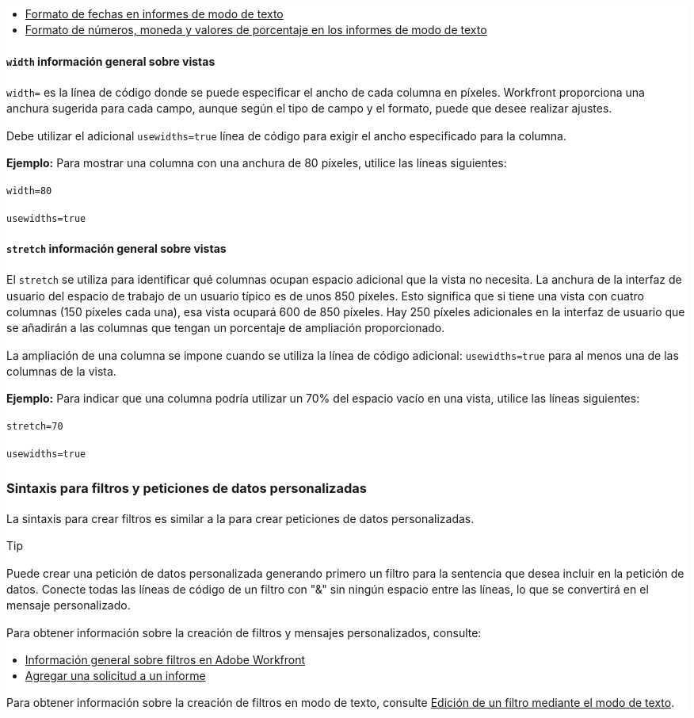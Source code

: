 * [Formato de fechas en informes de modo de texto](../../reports/text-mode/format-dates-in-text-mode-reports.md)
* [Formato de números, moneda y valores de porcentaje en los informes de modo de texto](../../reports/text-mode/format-numbers-in-text-mode-reports.md)

#### `width` información general sobre vistas

`width=` es la línea de código donde se puede especificar el ancho de cada columna en píxeles. Workfront proporciona una anchura sugerida para cada campo, aunque según el tipo de campo y el formato, puede que desee realizar ajustes.

Debe utilizar el adicional `usewidths=true` línea de código para exigir el ancho especificado para la columna.

**Ejemplo:** Para mostrar una columna con una anchura de 80 píxeles, utilice las líneas siguientes:

`width=80`

`usewidths=true`

#### `stretch` información general sobre vistas

El `stretch` se utiliza para identificar qué columnas ocupan espacio adicional que la vista no necesita. La anchura de la interfaz de usuario del espacio de trabajo de un usuario típico es de unos 850 píxeles. Esto significa que si tiene una vista con cuatro columnas (150 píxeles cada una), esa vista ocupará 600 de 850 píxeles. Hay 250 píxeles adicionales en la interfaz de usuario que se añadirán a las columnas que tengan un porcentaje de ampliación proporcionado.

La ampliación de una columna se impone cuando se utiliza la línea de código adicional: `usewidths=true` para al menos una de las columnas de la vista.

**Ejemplo:** Para indicar que una columna podría utilizar un 70% del espacio vacío en una vista, utilice las líneas siguientes:

`stretch=70`

`usewidths=true`

### Sintaxis para filtros y peticiones de datos personalizadas

La sintaxis para crear filtros es similar a la para crear peticiones de datos personalizadas.

>[!TIP]
>
>Puede crear una petición de datos personalizada generando primero un filtro para la sentencia que desea incluir en la petición de datos. Conecte todas las líneas de código de un filtro con &quot;&amp;&quot; sin ningún espacio entre las líneas, lo que se convertirá en el mensaje personalizado.

Para obtener información sobre la creación de filtros y mensajes personalizados, consulte:

* [Información general sobre filtros en Adobe Workfront](../../../reports-and-dashboards/reports/reporting-elements/filters-overview.md)
* [Agregar una solicitud a un informe](../../../reports-and-dashboards/reports/creating-and-managing-reports/add-prompt-report.md)

Para obtener información sobre la creación de filtros en modo de texto, consulte [Edición de un filtro mediante el modo de texto](../../../reports-and-dashboards/reports/text-mode/edit-text-mode-in-filter.md).
